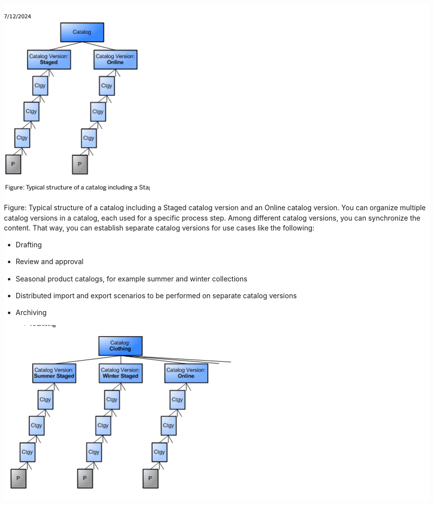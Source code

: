 ![27_image_0.png](27_image_0.png)

Figure: Typical structure of a catalog including a Staged catalog version and an Online catalog version.
You can organize multiple catalog versions in a catalog, each used for a specific process step. Among different catalog
versions, you can synchronize the content. That way, you can establish separate catalog versions for use cases like the
following:

- Drafting
- Review and approval
- Seasonal product catalogs, for example summer and winter collections
- Distributed import and export scenarios to be performed on separate catalog versions

- Archiving

![27_image_1.png](27_image_1.png)
